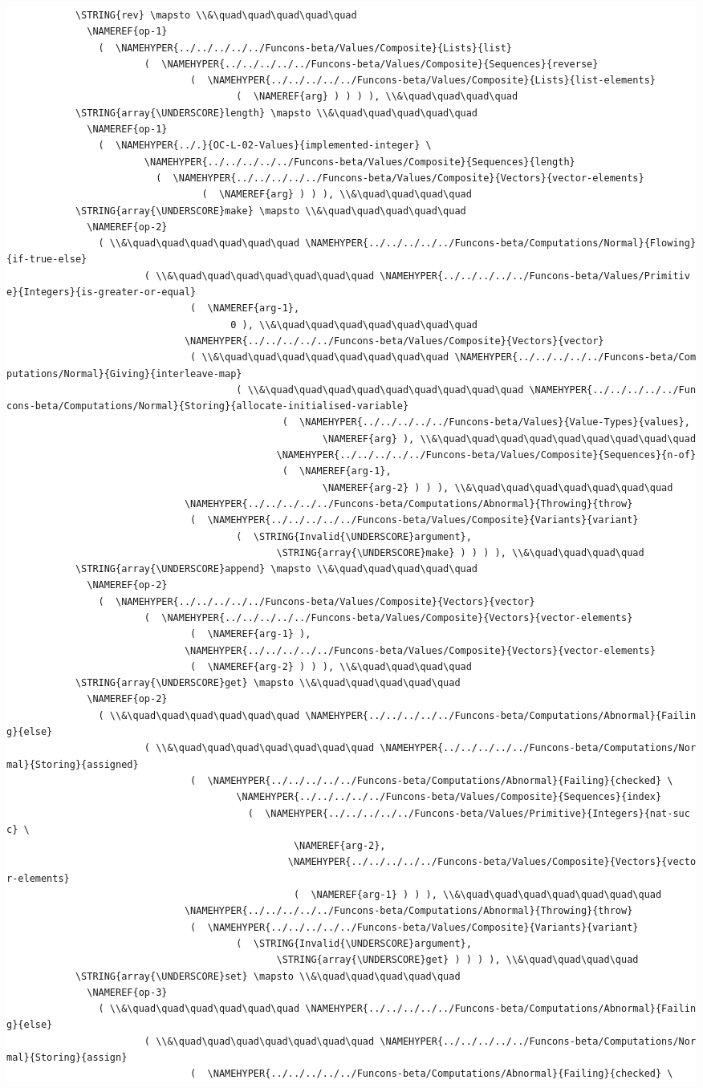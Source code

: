                 \STRING{rev} \mapsto \\&\quad\quad\quad\quad\quad
                  \NAMEREF{op-1}
                    (  \NAMEHYPER{../../../../../Funcons-beta/Values/Composite}{Lists}{list}
                            (  \NAMEHYPER{../../../../../Funcons-beta/Values/Composite}{Sequences}{reverse}
                                    (  \NAMEHYPER{../../../../../Funcons-beta/Values/Composite}{Lists}{list-elements}
                                            (  \NAMEREF{arg} ) ) ) ), \\&\quad\quad\quad\quad
                \STRING{array{\UNDERSCORE}length} \mapsto \\&\quad\quad\quad\quad\quad
                  \NAMEREF{op-1}
                    (  \NAMEHYPER{../.}{OC-L-02-Values}{implemented-integer} \ 
                            \NAMEHYPER{../../../../../Funcons-beta/Values/Composite}{Sequences}{length}
                              (  \NAMEHYPER{../../../../../Funcons-beta/Values/Composite}{Vectors}{vector-elements}
                                      (  \NAMEREF{arg} ) ) ), \\&\quad\quad\quad\quad
                \STRING{array{\UNDERSCORE}make} \mapsto \\&\quad\quad\quad\quad\quad
                  \NAMEREF{op-2}
                    ( \\&\quad\quad\quad\quad\quad\quad \NAMEHYPER{../../../../../Funcons-beta/Computations/Normal}{Flowing}{if-true-else}
                            ( \\&\quad\quad\quad\quad\quad\quad\quad \NAMEHYPER{../../../../../Funcons-beta/Values/Primitive}{Integers}{is-greater-or-equal}
                                    (  \NAMEREF{arg-1}, 
                                           0 ), \\&\quad\quad\quad\quad\quad\quad\quad
                                   \NAMEHYPER{../../../../../Funcons-beta/Values/Composite}{Vectors}{vector}
                                    ( \\&\quad\quad\quad\quad\quad\quad\quad\quad \NAMEHYPER{../../../../../Funcons-beta/Computations/Normal}{Giving}{interleave-map}
                                            ( \\&\quad\quad\quad\quad\quad\quad\quad\quad\quad \NAMEHYPER{../../../../../Funcons-beta/Computations/Normal}{Storing}{allocate-initialised-variable}
                                                    (  \NAMEHYPER{../../../../../Funcons-beta/Values}{Value-Types}{values}, 
                                                           \NAMEREF{arg} ), \\&\quad\quad\quad\quad\quad\quad\quad\quad\quad
                                                   \NAMEHYPER{../../../../../Funcons-beta/Values/Composite}{Sequences}{n-of}
                                                    (  \NAMEREF{arg-1}, 
                                                           \NAMEREF{arg-2} ) ) ), \\&\quad\quad\quad\quad\quad\quad\quad
                                   \NAMEHYPER{../../../../../Funcons-beta/Computations/Abnormal}{Throwing}{throw}
                                    (  \NAMEHYPER{../../../../../Funcons-beta/Values/Composite}{Variants}{variant}
                                            (  \STRING{Invalid{\UNDERSCORE}argument}, 
                                                   \STRING{array{\UNDERSCORE}make} ) ) ) ), \\&\quad\quad\quad\quad
                \STRING{array{\UNDERSCORE}append} \mapsto \\&\quad\quad\quad\quad\quad
                  \NAMEREF{op-2}
                    (  \NAMEHYPER{../../../../../Funcons-beta/Values/Composite}{Vectors}{vector}
                            (  \NAMEHYPER{../../../../../Funcons-beta/Values/Composite}{Vectors}{vector-elements}
                                    (  \NAMEREF{arg-1} ), 
                                   \NAMEHYPER{../../../../../Funcons-beta/Values/Composite}{Vectors}{vector-elements}
                                    (  \NAMEREF{arg-2} ) ) ), \\&\quad\quad\quad\quad
                \STRING{array{\UNDERSCORE}get} \mapsto \\&\quad\quad\quad\quad\quad
                  \NAMEREF{op-2}
                    ( \\&\quad\quad\quad\quad\quad\quad \NAMEHYPER{../../../../../Funcons-beta/Computations/Abnormal}{Failing}{else}
                            ( \\&\quad\quad\quad\quad\quad\quad\quad \NAMEHYPER{../../../../../Funcons-beta/Computations/Normal}{Storing}{assigned}
                                    (  \NAMEHYPER{../../../../../Funcons-beta/Computations/Abnormal}{Failing}{checked} \ 
                                            \NAMEHYPER{../../../../../Funcons-beta/Values/Composite}{Sequences}{index}
                                              (  \NAMEHYPER{../../../../../Funcons-beta/Values/Primitive}{Integers}{nat-succ} \ 
                                                      \NAMEREF{arg-2}, 
                                                     \NAMEHYPER{../../../../../Funcons-beta/Values/Composite}{Vectors}{vector-elements}
                                                      (  \NAMEREF{arg-1} ) ) ), \\&\quad\quad\quad\quad\quad\quad\quad
                                   \NAMEHYPER{../../../../../Funcons-beta/Computations/Abnormal}{Throwing}{throw}
                                    (  \NAMEHYPER{../../../../../Funcons-beta/Values/Composite}{Variants}{variant}
                                            (  \STRING{Invalid{\UNDERSCORE}argument}, 
                                                   \STRING{array{\UNDERSCORE}get} ) ) ) ), \\&\quad\quad\quad\quad
                \STRING{array{\UNDERSCORE}set} \mapsto \\&\quad\quad\quad\quad\quad
                  \NAMEREF{op-3}
                    ( \\&\quad\quad\quad\quad\quad\quad \NAMEHYPER{../../../../../Funcons-beta/Computations/Abnormal}{Failing}{else}
                            ( \\&\quad\quad\quad\quad\quad\quad\quad \NAMEHYPER{../../../../../Funcons-beta/Computations/Normal}{Storing}{assign}
                                    (  \NAMEHYPER{../../../../../Funcons-beta/Computations/Abnormal}{Failing}{checked} \ 
